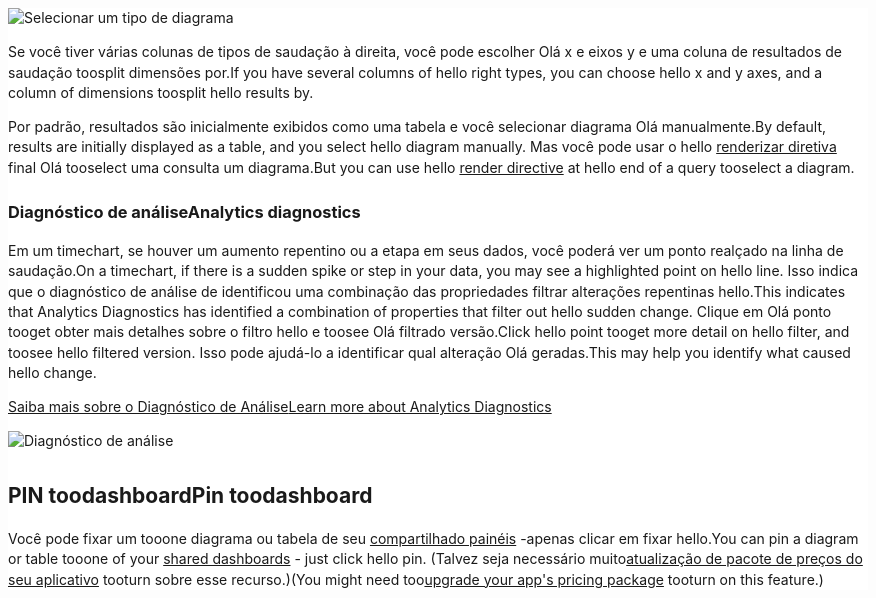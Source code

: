![Selecionar um tipo de diagrama](./media/app-insights-analytics-using/230.png)

<span data-ttu-id="3abfc-180">Se você tiver várias colunas de tipos de saudação à direita, você pode escolher Olá x e eixos y e uma coluna de resultados de saudação toosplit dimensões por.</span><span class="sxs-lookup"><span data-stu-id="3abfc-180">If you have several columns of hello right types, you can choose hello x and y axes, and a column of dimensions toosplit hello results by.</span></span>

<span data-ttu-id="3abfc-181">Por padrão, resultados são inicialmente exibidos como uma tabela e você selecionar diagrama Olá manualmente.</span><span class="sxs-lookup"><span data-stu-id="3abfc-181">By default, results are initially displayed as a table, and you select hello diagram manually.</span></span> <span data-ttu-id="3abfc-182">Mas você pode usar o hello [renderizar diretiva](https://docs.loganalytics.io/queryLanguage/query_language_renderoperator.html) final Olá tooselect uma consulta um diagrama.</span><span class="sxs-lookup"><span data-stu-id="3abfc-182">But you can use hello [render directive](https://docs.loganalytics.io/queryLanguage/query_language_renderoperator.html) at hello end of a query tooselect a diagram.</span></span>

### <a name="analytics-diagnostics"></a><span data-ttu-id="3abfc-183">Diagnóstico de análise</span><span class="sxs-lookup"><span data-stu-id="3abfc-183">Analytics diagnostics</span></span>


<span data-ttu-id="3abfc-184">Em um timechart, se houver um aumento repentino ou a etapa em seus dados, você poderá ver um ponto realçado na linha de saudação.</span><span class="sxs-lookup"><span data-stu-id="3abfc-184">On a timechart, if there is a sudden spike or step in your data, you may see a highlighted point on hello line.</span></span> <span data-ttu-id="3abfc-185">Isso indica que o diagnóstico de análise de identificou uma combinação das propriedades filtrar alterações repentinas hello.</span><span class="sxs-lookup"><span data-stu-id="3abfc-185">This indicates that Analytics Diagnostics has identified a combination of properties that filter out hello sudden change.</span></span> <span data-ttu-id="3abfc-186">Clique em Olá ponto tooget obter mais detalhes sobre o filtro hello e toosee Olá filtrado versão.</span><span class="sxs-lookup"><span data-stu-id="3abfc-186">Click hello point tooget more detail on hello filter, and toosee hello filtered version.</span></span> <span data-ttu-id="3abfc-187">Isso pode ajudá-lo a identificar qual alteração Olá geradas.</span><span class="sxs-lookup"><span data-stu-id="3abfc-187">This may help you identify what caused hello change.</span></span> 

[<span data-ttu-id="3abfc-188">Saiba mais sobre o Diagnóstico de Análise</span><span class="sxs-lookup"><span data-stu-id="3abfc-188">Learn more about Analytics Diagnostics</span></span>](app-insights-analytics-diagnostics.md)


![Diagnóstico de análise](./media/app-insights-analytics-using/analytics-diagnostics.png)

## <a name="pin-toodashboard"></a><span data-ttu-id="3abfc-190">PIN toodashboard</span><span class="sxs-lookup"><span data-stu-id="3abfc-190">Pin toodashboard</span></span>
<span data-ttu-id="3abfc-191">Você pode fixar um tooone diagrama ou tabela de seu [compartilhado painéis](app-insights-dashboards.md) -apenas clicar em fixar hello.</span><span class="sxs-lookup"><span data-stu-id="3abfc-191">You can pin a diagram or table tooone of your [shared dashboards](app-insights-dashboards.md) - just click hello pin.</span></span> <span data-ttu-id="3abfc-192">(Talvez seja necessário muito[atualização de pacote de preços do seu aplicativo](app-insights-pricing.md) tooturn sobre esse recurso.)</span><span class="sxs-lookup"><span data-stu-id="3abfc-192">(You might need too[upgrade your app's pricing package](app-insights-pricing.md) tooturn on this feature.)</span></span> 
